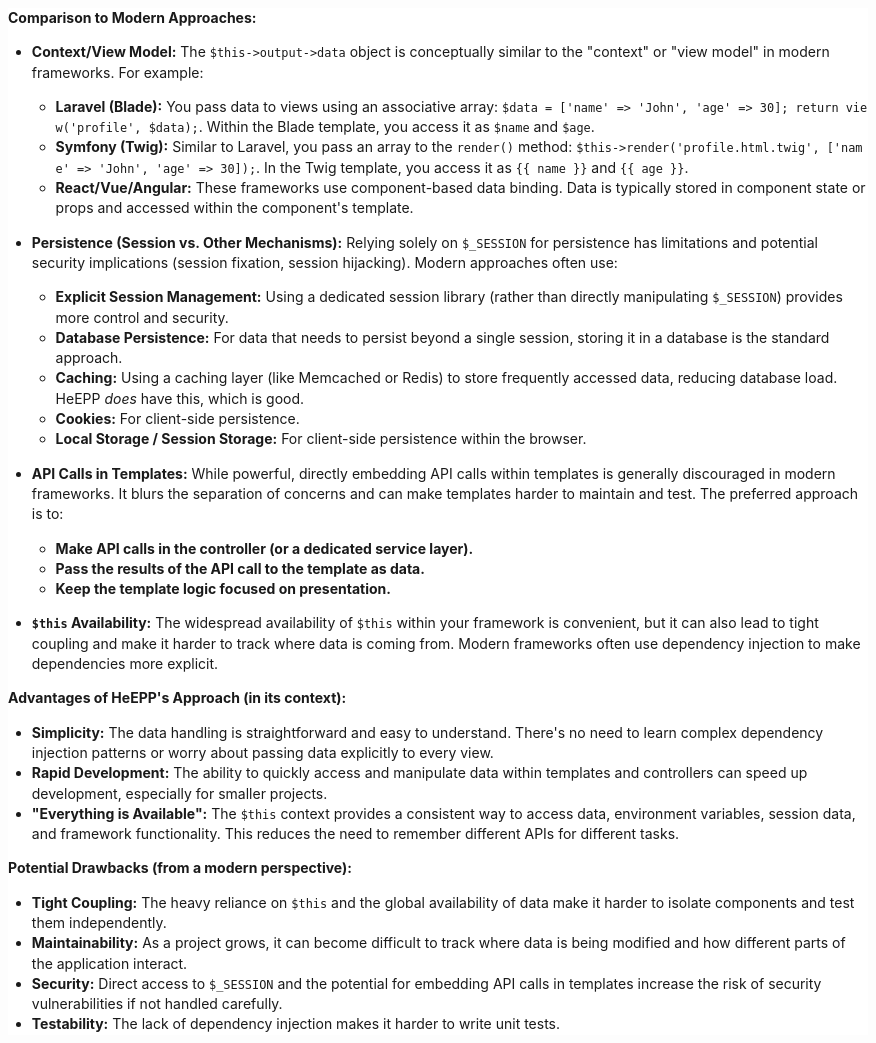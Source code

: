 **Comparison to Modern Approaches:**

*   **Context/View Model:** The `$this->output->data` object is conceptually similar to the "context" or "view model" in modern frameworks.  For example:
    *   **Laravel (Blade):**  You pass data to views using an associative array: `$data = ['name' => 'John', 'age' => 30]; return view('profile', $data);`.  Within the Blade template, you access it as `$name` and `$age`.
    *   **Symfony (Twig):** Similar to Laravel, you pass an array to the `render()` method: `$this->render('profile.html.twig', ['name' => 'John', 'age' => 30]);`.  In the Twig template, you access it as `{{ name }}` and `{{ age }}`.
    *   **React/Vue/Angular:**  These frameworks use component-based data binding. Data is typically stored in component state or props and accessed within the component's template.

*   **Persistence (Session vs. Other Mechanisms):**  Relying solely on `$_SESSION` for persistence has limitations and potential security implications (session fixation, session hijacking).  Modern approaches often use:
    *   **Explicit Session Management:**  Using a dedicated session library (rather than directly manipulating `$_SESSION`) provides more control and security.
    *   **Database Persistence:** For data that needs to persist beyond a single session, storing it in a database is the standard approach.
    *   **Caching:**  Using a caching layer (like Memcached or Redis) to store frequently accessed data, reducing database load. HeEPP *does* have this, which is good.
    *   **Cookies:** For client-side persistence.
    * **Local Storage / Session Storage:** For client-side persistence within the browser.

*   **API Calls in Templates:**  While powerful, directly embedding API calls within templates is generally discouraged in modern frameworks. It blurs the separation of concerns and can make templates harder to maintain and test.  The preferred approach is to:
    *   **Make API calls in the controller (or a dedicated service layer).**
    *   **Pass the results of the API call to the template as data.**
    *   **Keep the template logic focused on presentation.**

*   **`$this` Availability:**  The widespread availability of `$this` within your framework is convenient, but it can also lead to tight coupling and make it harder to track where data is coming from.  Modern frameworks often use dependency injection to make dependencies more explicit.

**Advantages of HeEPP's Approach (in its context):**

*   **Simplicity:**  The data handling is straightforward and easy to understand.  There's no need to learn complex dependency injection patterns or worry about passing data explicitly to every view.
*   **Rapid Development:**  The ability to quickly access and manipulate data within templates and controllers can speed up development, especially for smaller projects.
*   **"Everything is Available":**  The `$this` context provides a consistent way to access data, environment variables, session data, and framework functionality.  This reduces the need to remember different APIs for different tasks.

**Potential Drawbacks (from a modern perspective):**

*   **Tight Coupling:**  The heavy reliance on `$this` and the global availability of data make it harder to isolate components and test them independently.
*   **Maintainability:**  As a project grows, it can become difficult to track where data is being modified and how different parts of the application interact.
*   **Security:**  Direct access to `$_SESSION` and the potential for embedding API calls in templates increase the risk of security vulnerabilities if not handled carefully.
*   **Testability:** The lack of dependency injection makes it harder to write unit tests.
